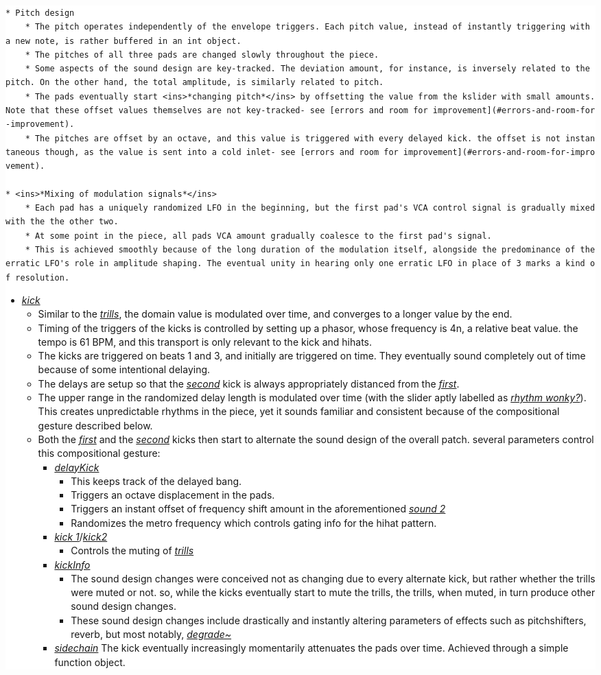     * Pitch design
        * The pitch operates independently of the envelope triggers. Each pitch value, instead of instantly triggering with a new note, is rather buffered in an int object.
        * The pitches of all three pads are changed slowly throughout the piece.
        * Some aspects of the sound design are key-tracked. The deviation amount, for instance, is inversely related to the pitch. On the other hand, the total amplitude, is similarly related to pitch.
        * The pads eventually start <ins>*changing pitch*</ins> by offsetting the value from the kslider with small amounts. Note that these offset values themselves are not key-tracked- see [errors and room for improvement](#errors-and-room-for-improvement).
        * The pitches are offset by an octave, and this value is triggered with every delayed kick. the offset is not instantaneous though, as the value is sent into a cold inlet- see [errors and room for improvement](#errors-and-room-for-improvement).

    * <ins>*Mixing of modulation signals*</ins>
        * Each pad has a uniquely randomized LFO in the beginning, but the first pad's VCA control signal is gradually mixed with the the other two.
        * At some point in the piece, all pads VCA amount gradually coalesce to the first pad's signal. 
        * This is achieved smoothly because of the long duration of the modulation itself, alongside the predominance of the erratic LFO's role in amplitude shaping. The eventual unity in hearing only one erratic LFO in place of 3 marks a kind of resolution.

* <ins>*kick*</ins>
    * Similar to the <ins>*trills*</ins>, the domain value is modulated over time, and converges to a longer value by the end.
    * Timing of the triggers of the kicks is controlled by setting up a phasor, whose frequency is 4n, a relative beat value. the tempo is 61 BPM, and this transport is only relevant to the kick and hihats. 
    * The kicks are triggered on beats 1 and 3, and initially are triggered on time. They eventually sound completely out of time because of some intentional delaying.
    * The delays are setup so that the <ins>*second*</ins> kick is always appropriately distanced from the <ins>*first*</ins>.
    * The upper range in the randomized delay length is modulated over time (with the slider aptly labelled as <ins>*rhythm wonky?*</ins>). This creates unpredictable rhythms in the piece, yet it sounds familiar and consistent because of the compositional gesture described below.
    * Both the <ins>*first*</ins> and the <ins>*second*</ins> kicks then start to alternate the sound design of the overall patch. several parameters control this compositional gesture:
        * <ins>*delayKick*</ins>
            * This keeps track of the delayed bang.
            * Triggers an octave displacement in the pads.
            * Triggers an instant offset of frequency shift amount in the aforementioned <ins>*sound 2*</ins>
            * Randomizes the metro frequency which controls gating info for the hihat pattern.
        * <ins>*kick 1*</ins>/<ins>*kick2*</ins>
            * Controls the muting of <ins>*trills*</ins>
        * <ins>*kickInfo*</ins>
            * The sound design changes were conceived not as changing due to every alternate kick, but rather whether the trills were muted or not. so, while the kicks eventually start to mute the trills, the trills, when muted, in turn produce other sound design changes.
            * These sound design changes include drastically and instantly altering parameters of effects such as pitchshifters, reverb, but most notably, <ins>*degrade~*</ins>
        * <ins>*sidechain*</ins>
            The kick eventually increasingly momentarily attenuates the pads over time. Achieved through a simple function object.
